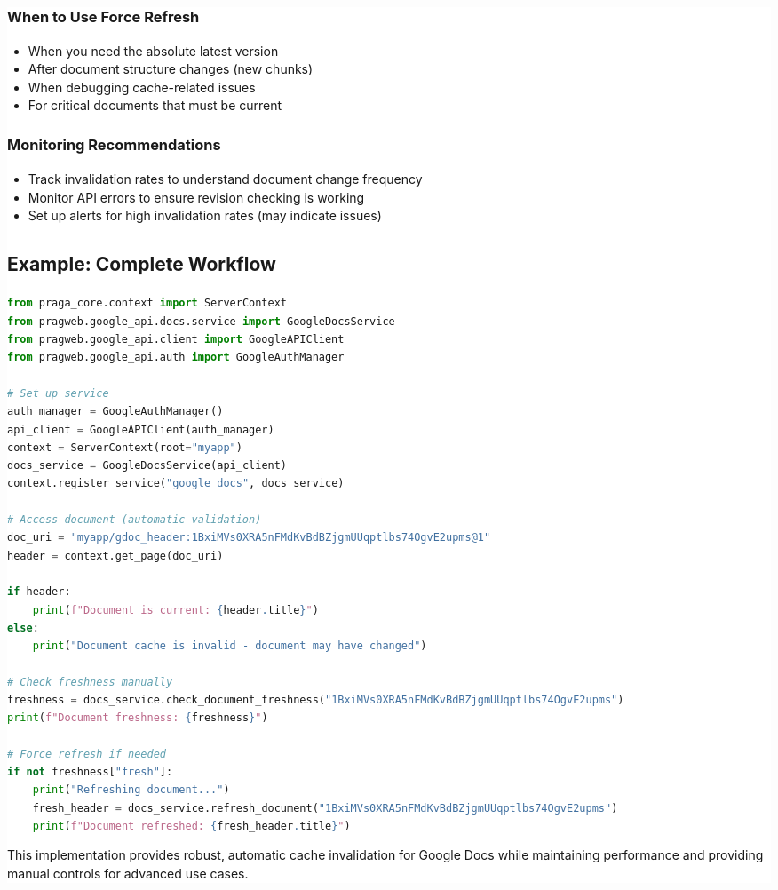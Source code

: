 ### When to Use Force Refresh
- When you need the absolute latest version
- After document structure changes (new chunks)
- When debugging cache-related issues
- For critical documents that must be current

### Monitoring Recommendations
- Track invalidation rates to understand document change frequency
- Monitor API errors to ensure revision checking is working
- Set up alerts for high invalidation rates (may indicate issues)

## Example: Complete Workflow

```python
from praga_core.context import ServerContext
from pragweb.google_api.docs.service import GoogleDocsService
from pragweb.google_api.client import GoogleAPIClient
from pragweb.google_api.auth import GoogleAuthManager

# Set up service
auth_manager = GoogleAuthManager()
api_client = GoogleAPIClient(auth_manager)
context = ServerContext(root="myapp")
docs_service = GoogleDocsService(api_client)
context.register_service("google_docs", docs_service)

# Access document (automatic validation)
doc_uri = "myapp/gdoc_header:1BxiMVs0XRA5nFMdKvBdBZjgmUUqptlbs74OgvE2upms@1"
header = context.get_page(doc_uri)

if header:
    print(f"Document is current: {header.title}")
else:
    print("Document cache is invalid - document may have changed")
    
# Check freshness manually
freshness = docs_service.check_document_freshness("1BxiMVs0XRA5nFMdKvBdBZjgmUUqptlbs74OgvE2upms")
print(f"Document freshness: {freshness}")

# Force refresh if needed
if not freshness["fresh"]:
    print("Refreshing document...")
    fresh_header = docs_service.refresh_document("1BxiMVs0XRA5nFMdKvBdBZjgmUUqptlbs74OgvE2upms")
    print(f"Document refreshed: {fresh_header.title}")
```

This implementation provides robust, automatic cache invalidation for Google Docs while maintaining performance and providing manual controls for advanced use cases.